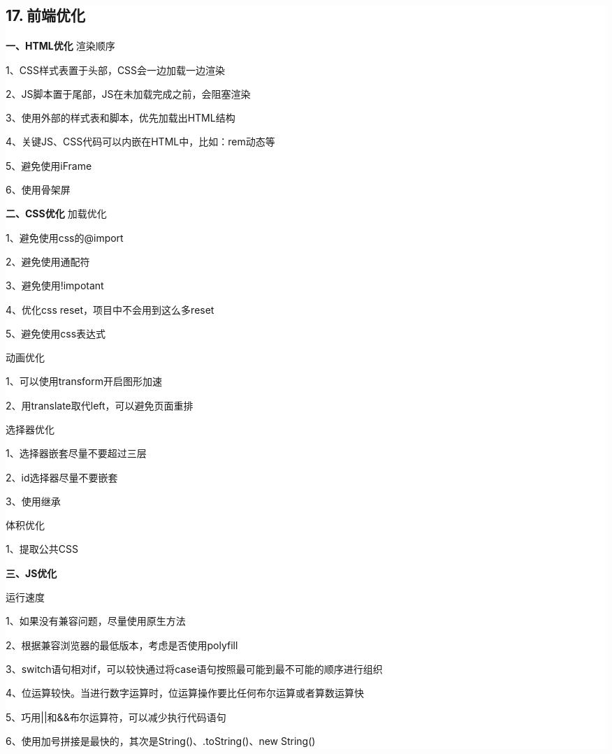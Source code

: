 ## 17. 前端优化

**一、HTML优化**
渲染顺序

1、CSS样式表置于头部，CSS会一边加载一边渲染

2、JS脚本置于尾部，JS在未加载完成之前，会阻塞渲染

3、使用外部的样式表和脚本，优先加载出HTML结构

4、关键JS、CSS代码可以内嵌在HTML中，比如：rem动态等

5、避免使用iFrame

6、使用骨架屏

**二、CSS优化**
加载优化

1、避免使用css的@import

2、避免使用通配符

3、避免使用!impotant

4、优化css reset，项目中不会用到这么多reset

5、避免使用css表达式

动画优化

1、可以使用transform开启图形加速

2、用translate取代left，可以避免页面重排

选择器优化

1、选择器嵌套尽量不要超过三层

2、id选择器尽量不要嵌套

3、使用继承

体积优化

1、提取公共CSS

**三、JS优化**

运行速度

1、如果没有兼容问题，尽量使用原生方法

2、根据兼容浏览器的最低版本，考虑是否使用polyfill

3、switch语句相对if，可以较快通过将case语句按照最可能到最不可能的顺序进行组织

4、位运算较快。当进行数字运算时，位运算操作要比任何布尔运算或者算数运算快

5、巧用||和&&布尔运算符，可以减少执行代码语句

6、使用加号拼接是最快的，其次是String()、.toString()、new String()
